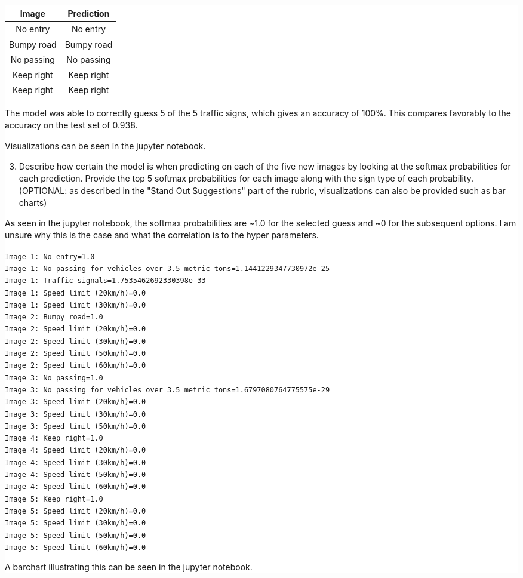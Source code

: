 | Image			        |     Prediction  			| 
|:---------------------:|:---------------------------------------------:| 
| No entry     		| No entry  					| 
| Bumpy road            | Bumpy road					|
| No passing            | No passing     				|
| Keep right     	| Keep right					|
| Keep right     	| Keep right					|


The model was able to correctly guess 5 of the 5 traffic signs, which gives an accuracy of 100%. This compares favorably to the accuracy on the test set of 0.938.


Visualizations can be seen in the jupyter notebook.

3. Describe how certain the model is when predicting on each of the five new images by looking at the softmax probabilities for each prediction. Provide the top 5 softmax probabilities for each image along with the sign type of each probability. (OPTIONAL: as described in the "Stand Out Suggestions" part of the rubric, visualizations can also be provided such as bar charts)

As seen in the jupyter notebook, the softmax probabilities are ~1.0 for the selected guess and ~0 for the subsequent options. I am unsure why this is the case and what the correlation is to the hyper parameters.

```
Image 1: No entry=1.0
Image 1: No passing for vehicles over 3.5 metric tons=1.1441229347730972e-25
Image 1: Traffic signals=1.7535462692330398e-33
Image 1: Speed limit (20km/h)=0.0
Image 1: Speed limit (30km/h)=0.0
Image 2: Bumpy road=1.0
Image 2: Speed limit (20km/h)=0.0
Image 2: Speed limit (30km/h)=0.0
Image 2: Speed limit (50km/h)=0.0
Image 2: Speed limit (60km/h)=0.0
Image 3: No passing=1.0
Image 3: No passing for vehicles over 3.5 metric tons=1.6797080764775575e-29
Image 3: Speed limit (20km/h)=0.0
Image 3: Speed limit (30km/h)=0.0
Image 3: Speed limit (50km/h)=0.0
Image 4: Keep right=1.0
Image 4: Speed limit (20km/h)=0.0
Image 4: Speed limit (30km/h)=0.0
Image 4: Speed limit (50km/h)=0.0
Image 4: Speed limit (60km/h)=0.0
Image 5: Keep right=1.0
Image 5: Speed limit (20km/h)=0.0
Image 5: Speed limit (30km/h)=0.0
Image 5: Speed limit (50km/h)=0.0
Image 5: Speed limit (60km/h)=0.0
```

A barchart illustrating this can be seen in the jupyter notebook.
